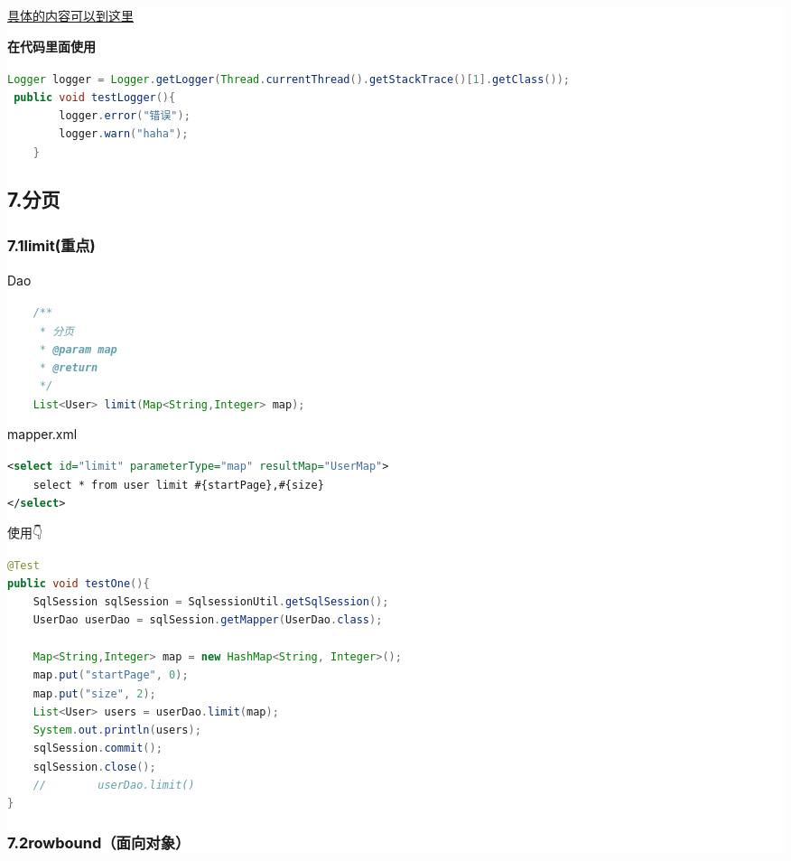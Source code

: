 [具体的内容可以到这里](https://www.jianshu.com/p/ccafda45bcea)

**在代码里面使用**

```java
Logger logger = Logger.getLogger(Thread.currentThread().getStackTrace()[1].getClass());
 public void testLogger(){
        logger.error("错误");
        logger.warn("haha");
    }
```

## 7.分页

### 7.1limit(重点)

Dao

```java
    /**
     * 分页
     * @param map
     * @return
     */
    List<User> limit(Map<String,Integer> map);
```

mapper.xml

```xml
<select id="limit" parameterType="map" resultMap="UserMap">
    select * from user limit #{startPage},#{size}
</select>
```

使用👇

```java
@Test
public void testOne(){
    SqlSession sqlSession = SqlsessionUtil.getSqlSession();
    UserDao userDao = sqlSession.getMapper(UserDao.class);

    Map<String,Integer> map = new HashMap<String, Integer>();
    map.put("startPage", 0);
    map.put("size", 2);
    List<User> users = userDao.limit(map);
    System.out.println(users);
    sqlSession.commit();
    sqlSession.close();
    //        userDao.limit()
}
```



### 7.2rowbound（面向对象）
